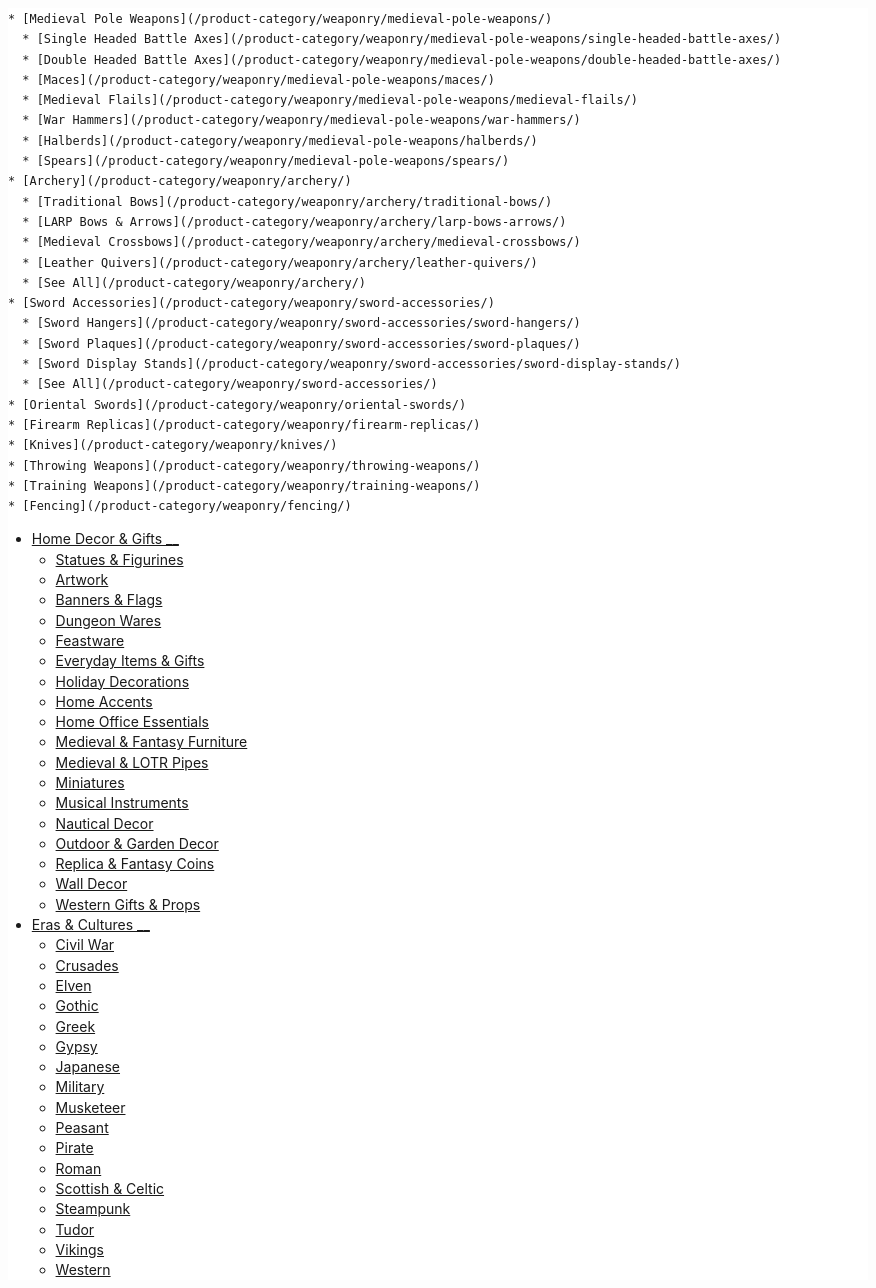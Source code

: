     * [Medieval Pole Weapons](/product-category/weaponry/medieval-pole-weapons/)
      * [Single Headed Battle Axes](/product-category/weaponry/medieval-pole-weapons/single-headed-battle-axes/)
      * [Double Headed Battle Axes](/product-category/weaponry/medieval-pole-weapons/double-headed-battle-axes/)
      * [Maces](/product-category/weaponry/medieval-pole-weapons/maces/)
      * [Medieval Flails](/product-category/weaponry/medieval-pole-weapons/medieval-flails/)
      * [War Hammers](/product-category/weaponry/medieval-pole-weapons/war-hammers/)
      * [Halberds](/product-category/weaponry/medieval-pole-weapons/halberds/)
      * [Spears](/product-category/weaponry/medieval-pole-weapons/spears/)
    * [Archery](/product-category/weaponry/archery/)
      * [Traditional Bows](/product-category/weaponry/archery/traditional-bows/)
      * [LARP Bows & Arrows](/product-category/weaponry/archery/larp-bows-arrows/)
      * [Medieval Crossbows](/product-category/weaponry/archery/medieval-crossbows/)
      * [Leather Quivers](/product-category/weaponry/archery/leather-quivers/)
      * [See All](/product-category/weaponry/archery/)
    * [Sword Accessories](/product-category/weaponry/sword-accessories/)
      * [Sword Hangers](/product-category/weaponry/sword-accessories/sword-hangers/)
      * [Sword Plaques](/product-category/weaponry/sword-accessories/sword-plaques/)
      * [Sword Display Stands](/product-category/weaponry/sword-accessories/sword-display-stands/)
      * [See All](/product-category/weaponry/sword-accessories/)
    * [Oriental Swords](/product-category/weaponry/oriental-swords/)
    * [Firearm Replicas](/product-category/weaponry/firearm-replicas/)
    * [Knives](/product-category/weaponry/knives/)
    * [Throwing Weapons](/product-category/weaponry/throwing-weapons/)
    * [Training Weapons](/product-category/weaponry/training-weapons/)
    * [Fencing](/product-category/weaponry/fencing/)
  * [Home Decor & Gifts __](/product-category/home-decor-gifts/)
    * [Statues & Figurines](/product-category/home-decor-gifts/statues-figurines/)
    * [Artwork](/product-category/home-decor-gifts/artwork/)
    * [Banners & Flags](/product-category/home-decor-gifts/banners-flags/)
    * [Dungeon Wares](/product-category/home-decor-gifts/dungeon-wares/)
    * [Feastware](/product-category/home-decor-gifts/feastware/)
    * [Everyday Items & Gifts](/product-category/home-decor-gifts/everyday-items-gifts/)
    * [Holiday Decorations](/product-category/home-decor-gifts/holiday-decorations/)
    * [Home Accents](/product-category/home-decor-gifts/home-accents/)
    * [Home Office Essentials](/product-category/home-decor-gifts/home-office-essentials/)
    * [Medieval & Fantasy Furniture](/product-category/home-decor-gifts/medieval-fantasy-furniture/)
    * [Medieval & LOTR Pipes](/product-category/home-decor-gifts/medieval-lotr-pipes/)
    * [Miniatures](/product-category/home-decor-gifts/miniatures/)
    * [Musical Instruments](/product-category/home-decor-gifts/musical-instruments/)
    * [Nautical Decor](/product-category/home-decor-gifts/nautical-decor-home-decor-gifts/)
    * [Outdoor & Garden Decor](/product-category/home-decor-gifts/outdoor-garden-decor/)
    * [Replica & Fantasy Coins](/product-category/home-decor-gifts/replica-fantasy-coins/)
    * [Wall Decor](/product-category/home-decor-gifts/wall-decor/)
    * [Western Gifts & Props](/product-category/home-decor-gifts/western-gifts-props/)
  * [Eras & Cultures __](/product-category/eras-cultures/)
    * [Civil War](/product-category/eras-cultures/civil-war/)
    * [Crusades](/product-category/eras-cultures/crusades/)
    * [Elven](/product-category/eras-cultures/elven/)
    * [Gothic](/product-category/eras-cultures/gothic/)
    * [Greek](/product-category/eras-cultures/greek/)
    * [Gypsy](/product-category/eras-cultures/gypsy/)
    * [Japanese](/product-category/eras-cultures/japanese/)
    * [Military](/product-category/eras-cultures/military/)
    * [Musketeer](/product-category/eras-cultures/musketeer/)
    * [Peasant](/product-category/eras-cultures/peasant/)
    * [Pirate](/product-category/eras-cultures/pirate/)
    * [Roman](/product-category/eras-cultures/roman/)
    * [Scottish & Celtic](/product-category/eras-cultures/scottish-celtic/)
    * [Steampunk](/product-category/eras-cultures/steampunk/)
    * [Tudor](/product-category/eras-cultures/tudor/)
    * [Vikings](/product-category/eras-cultures/vikings/)
    * [Western](/product-category/eras-cultures/western/)